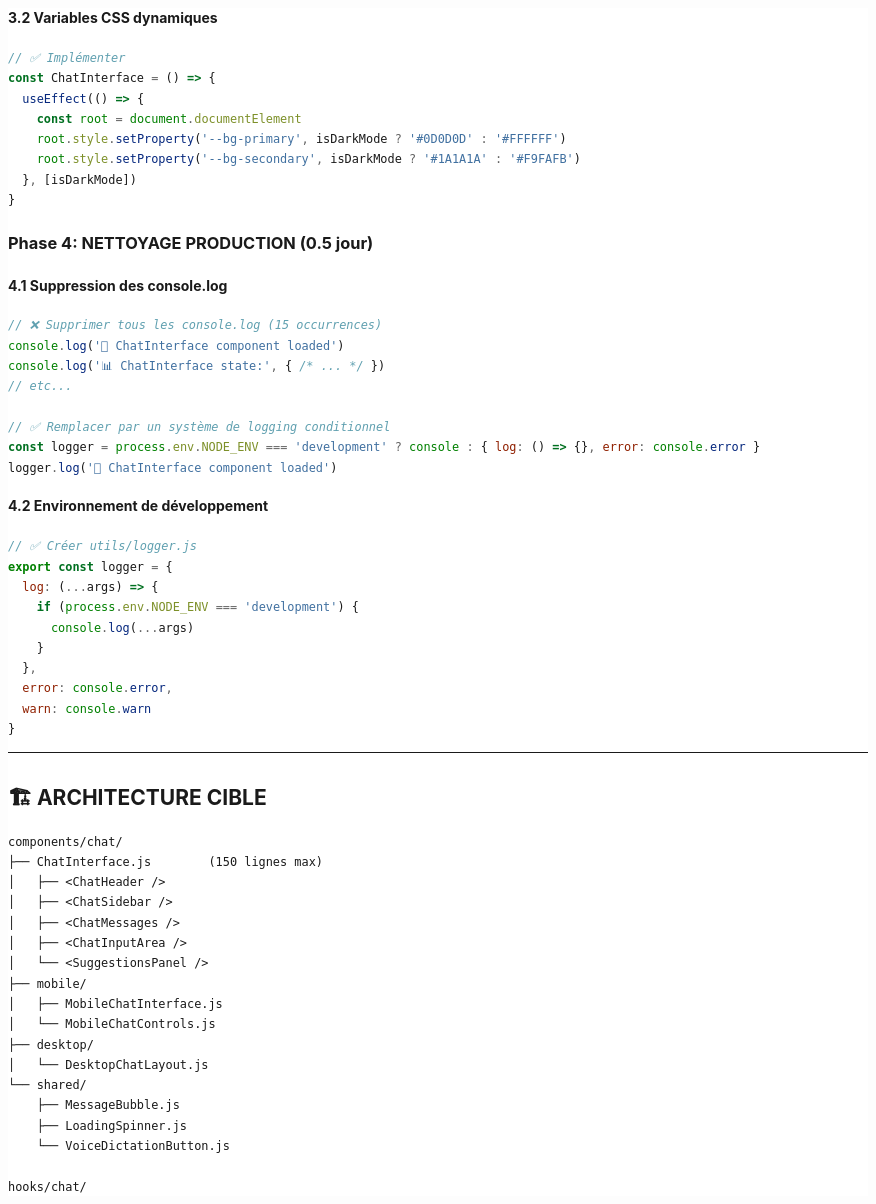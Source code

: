 #### 3.2 Variables CSS dynamiques
```javascript
// ✅ Implémenter
const ChatInterface = () => {
  useEffect(() => {
    const root = document.documentElement
    root.style.setProperty('--bg-primary', isDarkMode ? '#0D0D0D' : '#FFFFFF')
    root.style.setProperty('--bg-secondary', isDarkMode ? '#1A1A1A' : '#F9FAFB')
  }, [isDarkMode])
}
```

### Phase 4: NETTOYAGE PRODUCTION (0.5 jour)

#### 4.1 Suppression des console.log
```javascript
// ❌ Supprimer tous les console.log (15 occurrences)
console.log('🔄 ChatInterface component loaded')
console.log('📊 ChatInterface state:', { /* ... */ })
// etc...

// ✅ Remplacer par un système de logging conditionnel
const logger = process.env.NODE_ENV === 'development' ? console : { log: () => {}, error: console.error }
logger.log('🔄 ChatInterface component loaded')
```

#### 4.2 Environnement de développement
```javascript
// ✅ Créer utils/logger.js
export const logger = {
  log: (...args) => {
    if (process.env.NODE_ENV === 'development') {
      console.log(...args)
    }
  },
  error: console.error,
  warn: console.warn
}
```

---

## 🏗️ ARCHITECTURE CIBLE

```
components/chat/
├── ChatInterface.js        (150 lignes max)
│   ├── <ChatHeader />
│   ├── <ChatSidebar />
│   ├── <ChatMessages />
│   ├── <ChatInputArea />
│   └── <SuggestionsPanel />
├── mobile/
│   ├── MobileChatInterface.js
│   └── MobileChatControls.js
├── desktop/
│   └── DesktopChatLayout.js
└── shared/
    ├── MessageBubble.js
    ├── LoadingSpinner.js
    └── VoiceDictationButton.js

hooks/chat/
```